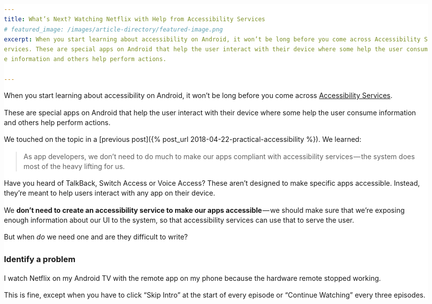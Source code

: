 ```yaml
---
title: What’s Next? Watching Netflix with Help from Accessibility Services
# featured_image: /images/article-directory/featured-image.png
excerpt: When you start learning about accessibility on Android, it won’t be long before you come across Accessibility Services. These are special apps on Android that help the user interact with their device where some help the user consume information and others help perform actions.

---
```


When you start learning about accessibility on Android, it won’t be long before you come across [Accessibility Services](https://developer.android.com/reference/android/accessibilityservice/AccessibilityService.html).

These are special apps on Android that help the user interact with their device where some help the user consume information and others help perform actions.

We touched on the topic in a [previous post]({% post_url 2018-04-22-practical-accessibility %}). We learned:

>As app developers, we don’t need to do much to make our apps compliant with accessibility services — the system does most of the heavy lifting for us.

Have you heard of TalkBack, Switch Access or Voice Access? These aren’t designed to make specific apps accessible. Instead, they’re meant to help users interact with any app on their device.

We **don’t need to create an accessibility service to make our apps accessible** — we should make sure that we’re exposing enough information about our UI to the system, so that accessibility services can use that to serve the user.

But when _do_ we need one and are they difficult to write?

### Identify a problem

I watch Netflix on my Android TV with the remote app on my phone because the hardware remote stopped working.

This is fine, except when you have to click “Skip Intro” at the start of every episode or “Continue Watching” every three episodes.
